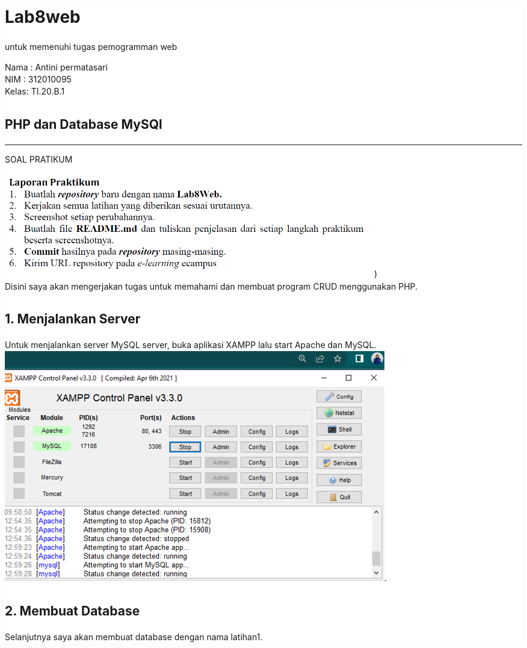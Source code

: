 # Lab8web
untuk memenuhi tugas pemogramman web

Nama : Antini permatasari<br>
NIM  : 312010095<br>
Kelas: TI.20.B.1<br>

## PHP dan Database MySQl
<hr>
SOAL PRATIKUM<br>

![Gambar](Gambar/Gambar1.png))<br>
Disini saya akan mengerjakan tugas untuk memahami dan membuat program CRUD menggunakan PHP.<br>

## 1. Menjalankan Server
Untuk menjalankan server MySQL server, buka aplikasi XAMPP lalu start Apache dan MySQL. <br>
![Gambar](Gambar/Gambar2.png).<br>

## 2. Membuat Database
Selanjutnya saya akan membuat database dengan nama latihan1.<br>